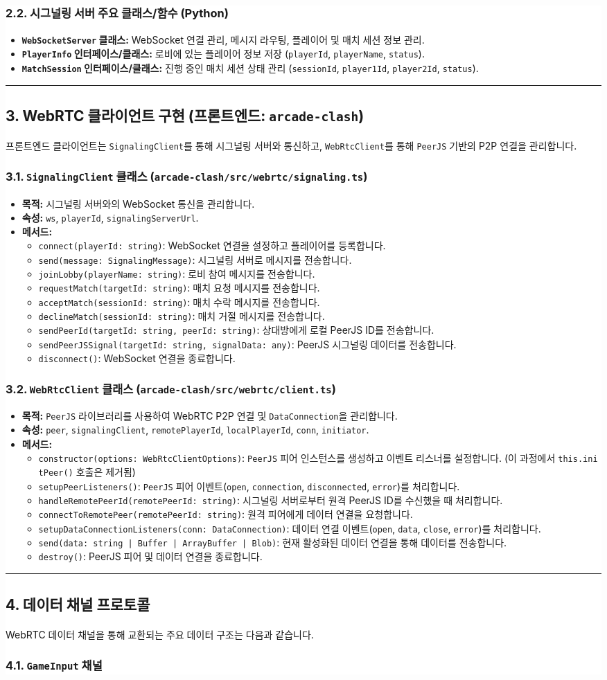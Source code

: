 ### 2.2. 시그널링 서버 주요 클래스/함수 (Python)

*   **`WebSocketServer` 클래스:** WebSocket 연결 관리, 메시지 라우팅, 플레이어 및 매치 세션 정보 관리.
*   **`PlayerInfo` 인터페이스/클래스:** 로비에 있는 플레이어 정보 저장 (`playerId`, `playerName`, `status`).
*   **`MatchSession` 인터페이스/클래스:** 진행 중인 매치 세션 상태 관리 (`sessionId`, `player1Id`, `player2Id`, `status`).

---

## 3. WebRTC 클라이언트 구현 (프론트엔드: `arcade-clash`)

프론트엔드 클라이언트는 `SignalingClient`를 통해 시그널링 서버와 통신하고, `WebRtcClient`를 통해 `PeerJS` 기반의 P2P 연결을 관리합니다.

### 3.1. `SignalingClient` 클래스 (`arcade-clash/src/webrtc/signaling.ts`)

*   **목적:** 시그널링 서버와의 WebSocket 통신을 관리합니다.
*   **속성:** `ws`, `playerId`, `signalingServerUrl`.
*   **메서드:**
    *   `connect(playerId: string)`: WebSocket 연결을 설정하고 플레이어를 등록합니다.
    *   `send(message: SignalingMessage)`: 시그널링 서버로 메시지를 전송합니다.
    *   `joinLobby(playerName: string)`: 로비 참여 메시지를 전송합니다.
    *   `requestMatch(targetId: string)`: 매치 요청 메시지를 전송합니다.
    *   `acceptMatch(sessionId: string)`: 매치 수락 메시지를 전송합니다.
    *   `declineMatch(sessionId: string)`: 매치 거절 메시지를 전송합니다.
    *   `sendPeerId(targetId: string, peerId: string)`: 상대방에게 로컬 PeerJS ID를 전송합니다.
    *   `sendPeerJSSignal(targetId: string, signalData: any)`: PeerJS 시그널링 데이터를 전송합니다.
    *   `disconnect()`: WebSocket 연결을 종료합니다.

### 3.2. `WebRtcClient` 클래스 (`arcade-clash/src/webrtc/client.ts`)

*   **목적:** `PeerJS` 라이브러리를 사용하여 WebRTC P2P 연결 및 `DataConnection`을 관리합니다.
*   **속성:** `peer`, `signalingClient`, `remotePlayerId`, `localPlayerId`, `conn`, `initiator`.
*   **메서드:**
    *   `constructor(options: WebRtcClientOptions)`: `PeerJS` 피어 인스턴스를 생성하고 이벤트 리스너를 설정합니다. (이 과정에서 `this.initPeer()` 호출은 제거됨)
    *   `setupPeerListeners()`: `PeerJS` 피어 이벤트(`open`, `connection`, `disconnected`, `error`)를 처리합니다.
    *   `handleRemotePeerId(remotePeerId: string)`: 시그널링 서버로부터 원격 PeerJS ID를 수신했을 때 처리합니다.
    *   `connectToRemotePeer(remotePeerId: string)`: 원격 피어에게 데이터 연결을 요청합니다.
    *   `setupDataConnectionListeners(conn: DataConnection)`: 데이터 연결 이벤트(`open`, `data`, `close`, `error`)를 처리합니다.
    *   `send(data: string | Buffer | ArrayBuffer | Blob)`: 현재 활성화된 데이터 연결을 통해 데이터를 전송합니다.
    *   `destroy()`: PeerJS 피어 및 데이터 연결을 종료합니다.

---

## 4. 데이터 채널 프로토콜

WebRTC 데이터 채널을 통해 교환되는 주요 데이터 구조는 다음과 같습니다.

### 4.1. `GameInput` 채널
